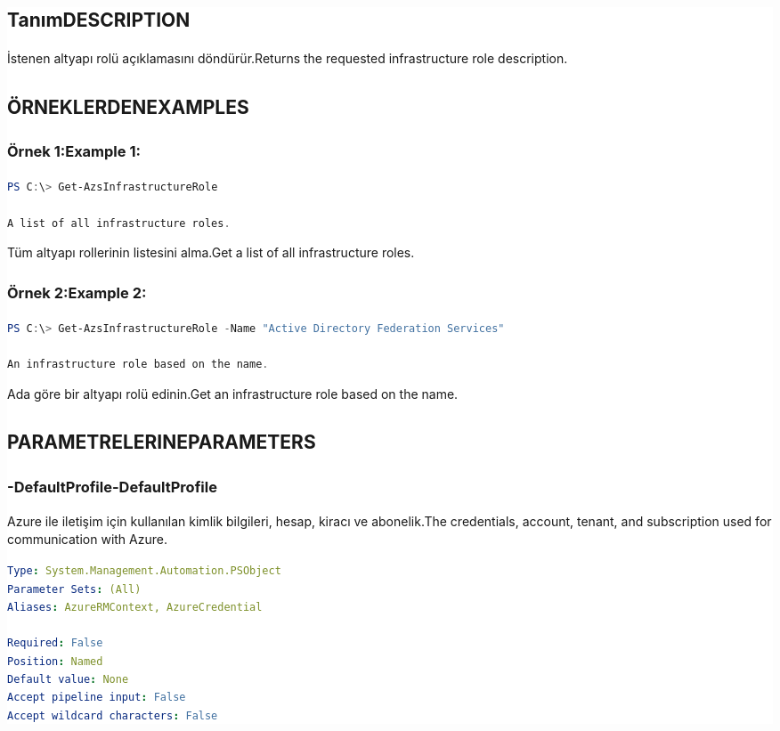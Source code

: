 ## <span data-ttu-id="b0441-108">Tanım</span><span class="sxs-lookup"><span data-stu-id="b0441-108">DESCRIPTION</span></span>
<span data-ttu-id="b0441-109">İstenen altyapı rolü açıklamasını döndürür.</span><span class="sxs-lookup"><span data-stu-id="b0441-109">Returns the requested infrastructure role description.</span></span>

## <span data-ttu-id="b0441-110">ÖRNEKLERDEN</span><span class="sxs-lookup"><span data-stu-id="b0441-110">EXAMPLES</span></span>

### <span data-ttu-id="b0441-111">Örnek 1:</span><span class="sxs-lookup"><span data-stu-id="b0441-111">Example 1:</span></span>
```powershell
PS C:\> Get-AzsInfrastructureRole

A list of all infrastructure roles.
```

<span data-ttu-id="b0441-112">Tüm altyapı rollerinin listesini alma.</span><span class="sxs-lookup"><span data-stu-id="b0441-112">Get a list of all infrastructure roles.</span></span>

### <span data-ttu-id="b0441-113">Örnek 2:</span><span class="sxs-lookup"><span data-stu-id="b0441-113">Example 2:</span></span>
```powershell
PS C:\> Get-AzsInfrastructureRole -Name "Active Directory Federation Services"

An infrastructure role based on the name.
```

<span data-ttu-id="b0441-114">Ada göre bir altyapı rolü edinin.</span><span class="sxs-lookup"><span data-stu-id="b0441-114">Get an infrastructure role based on the name.</span></span>

## <span data-ttu-id="b0441-115">PARAMETRELERINE</span><span class="sxs-lookup"><span data-stu-id="b0441-115">PARAMETERS</span></span>

### <span data-ttu-id="b0441-116">-DefaultProfile</span><span class="sxs-lookup"><span data-stu-id="b0441-116">-DefaultProfile</span></span>
<span data-ttu-id="b0441-117">Azure ile iletişim için kullanılan kimlik bilgileri, hesap, kiracı ve abonelik.</span><span class="sxs-lookup"><span data-stu-id="b0441-117">The credentials, account, tenant, and subscription used for communication with Azure.</span></span>

```yaml
Type: System.Management.Automation.PSObject
Parameter Sets: (All)
Aliases: AzureRMContext, AzureCredential

Required: False
Position: Named
Default value: None
Accept pipeline input: False
Accept wildcard characters: False

```
